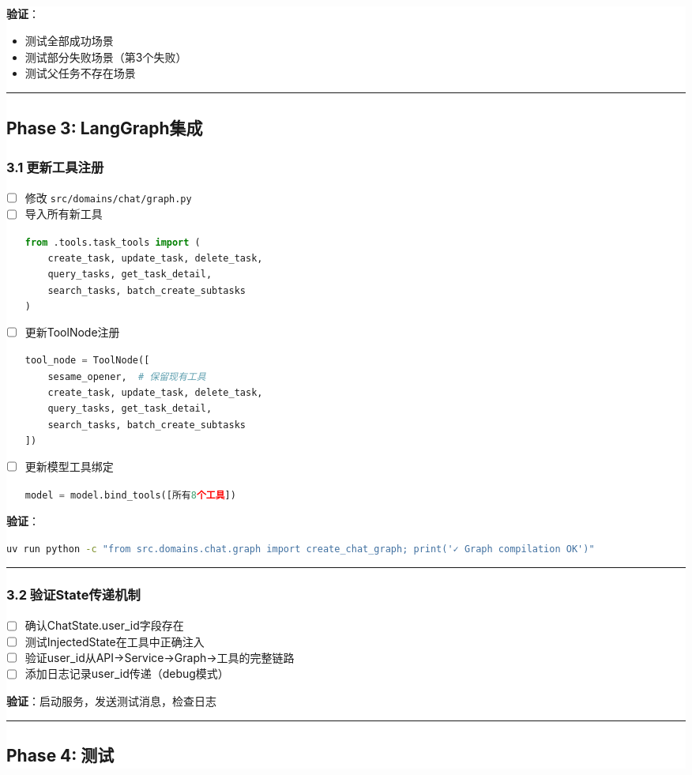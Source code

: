 **验证**：
- 测试全部成功场景
- 测试部分失败场景（第3个失败）
- 测试父任务不存在场景

---

## Phase 3: LangGraph集成

### 3.1 更新工具注册
- [ ] 修改 `src/domains/chat/graph.py`
- [ ] 导入所有新工具
  ```python
  from .tools.task_tools import (
      create_task, update_task, delete_task,
      query_tasks, get_task_detail,
      search_tasks, batch_create_subtasks
  )
  ```
- [ ] 更新ToolNode注册
  ```python
  tool_node = ToolNode([
      sesame_opener,  # 保留现有工具
      create_task, update_task, delete_task,
      query_tasks, get_task_detail,
      search_tasks, batch_create_subtasks
  ])
  ```
- [ ] 更新模型工具绑定
  ```python
  model = model.bind_tools([所有8个工具])
  ```

**验证**：
```bash
uv run python -c "from src.domains.chat.graph import create_chat_graph; print('✓ Graph compilation OK')"
```

---

### 3.2 验证State传递机制
- [ ] 确认ChatState.user_id字段存在
- [ ] 测试InjectedState在工具中正确注入
- [ ] 验证user_id从API→Service→Graph→工具的完整链路
- [ ] 添加日志记录user_id传递（debug模式）

**验证**：启动服务，发送测试消息，检查日志

---

## Phase 4: 测试
